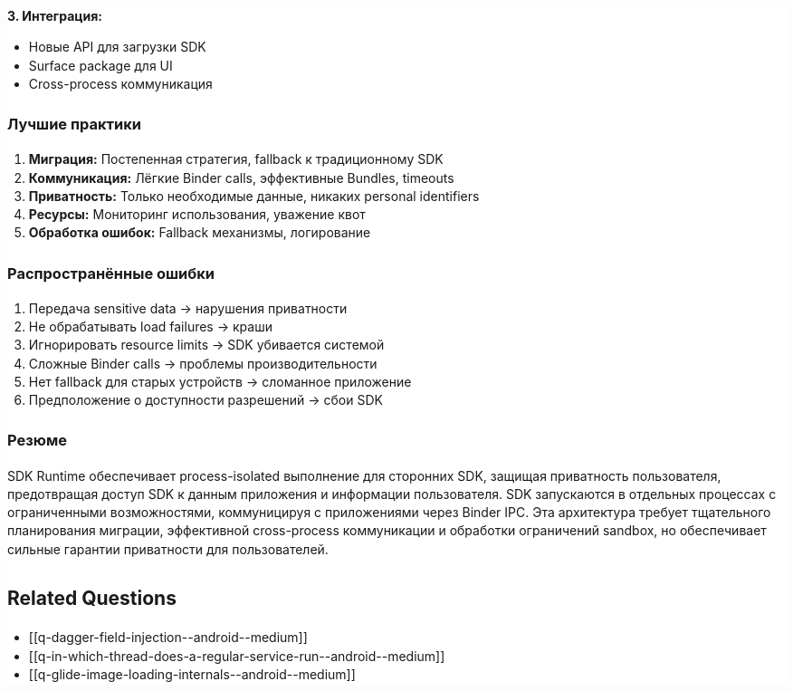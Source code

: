 **3. Интеграция:**
- Новые API для загрузки SDK
- Surface package для UI
- Cross-process коммуникация

### Лучшие практики

1. **Миграция:** Постепенная стратегия, fallback к традиционному SDK
2. **Коммуникация:** Лёгкие Binder calls, эффективные Bundles, timeouts
3. **Приватность:** Только необходимые данные, никаких personal identifiers
4. **Ресурсы:** Мониторинг использования, уважение квот
5. **Обработка ошибок:** Fallback механизмы, логирование

### Распространённые ошибки

1. Передача sensitive data → нарушения приватности
2. Не обрабатывать load failures → краши
3. Игнорировать resource limits → SDK убивается системой
4. Сложные Binder calls → проблемы производительности
5. Нет fallback для старых устройств → сломанное приложение
6. Предположение о доступности разрешений → сбои SDK

### Резюме

SDK Runtime обеспечивает process-isolated выполнение для сторонних SDK, защищая приватность пользователя, предотвращая доступ SDK к данным приложения и информации пользователя. SDK запускаются в отдельных процессах с ограниченными возможностями, коммуницируя с приложениями через Binder IPC. Эта архитектура требует тщательного планирования миграции, эффективной cross-process коммуникации и обработки ограничений sandbox, но обеспечивает сильные гарантии приватности для пользователей.

## Related Questions

- [[q-dagger-field-injection--android--medium]]
- [[q-in-which-thread-does-a-regular-service-run--android--medium]]
- [[q-glide-image-loading-internals--android--medium]]
